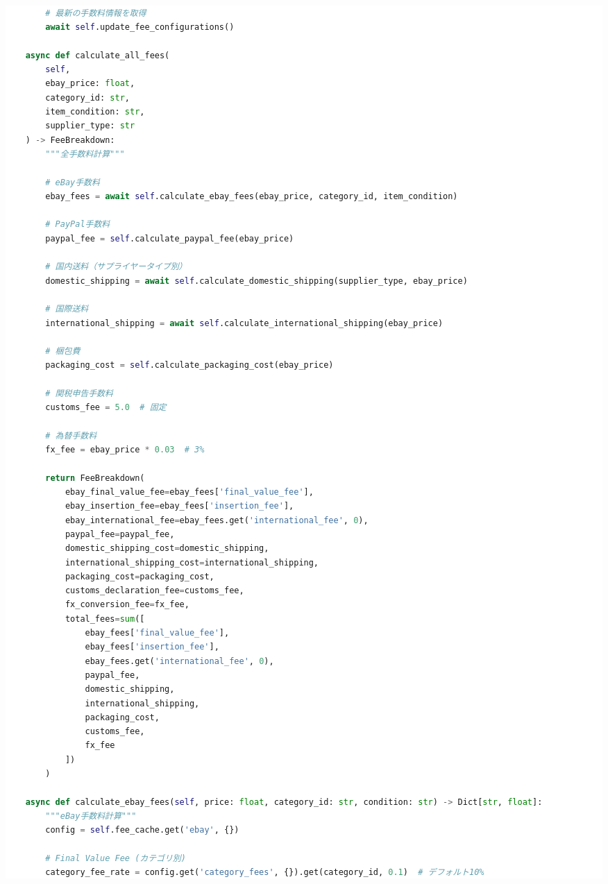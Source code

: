 ```python
        # 最新の手数料情報を取得
        await self.update_fee_configurations()

    async def calculate_all_fees(
        self, 
        ebay_price: float, 
        category_id: str, 
        item_condition: str,
        supplier_type: str
    ) -> FeeBreakdown:
        """全手数料計算"""
        
        # eBay手数料
        ebay_fees = await self.calculate_ebay_fees(ebay_price, category_id, item_condition)
        
        # PayPal手数料
        paypal_fee = self.calculate_paypal_fee(ebay_price)
        
        # 国内送料（サプライヤータイプ別）
        domestic_shipping = await self.calculate_domestic_shipping(supplier_type, ebay_price)
        
        # 国際送料
        international_shipping = await self.calculate_international_shipping(ebay_price)
        
        # 梱包費
        packaging_cost = self.calculate_packaging_cost(ebay_price)
        
        # 関税申告手数料
        customs_fee = 5.0  # 固定
        
        # 為替手数料
        fx_fee = ebay_price * 0.03  # 3%
        
        return FeeBreakdown(
            ebay_final_value_fee=ebay_fees['final_value_fee'],
            ebay_insertion_fee=ebay_fees['insertion_fee'],
            ebay_international_fee=ebay_fees.get('international_fee', 0),
            paypal_fee=paypal_fee,
            domestic_shipping_cost=domestic_shipping,
            international_shipping_cost=international_shipping,
            packaging_cost=packaging_cost,
            customs_declaration_fee=customs_fee,
            fx_conversion_fee=fx_fee,
            total_fees=sum([
                ebay_fees['final_value_fee'],
                ebay_fees['insertion_fee'],
                ebay_fees.get('international_fee', 0),
                paypal_fee,
                domestic_shipping,
                international_shipping,
                packaging_cost,
                customs_fee,
                fx_fee
            ])
        )

    async def calculate_ebay_fees(self, price: float, category_id: str, condition: str) -> Dict[str, float]:
        """eBay手数料計算"""
        config = self.fee_cache.get('ebay', {})
        
        # Final Value Fee (カテゴリ別)
        category_fee_rate = config.get('category_fees', {}).get(category_id, 0.1)  # デフォルト10%
```